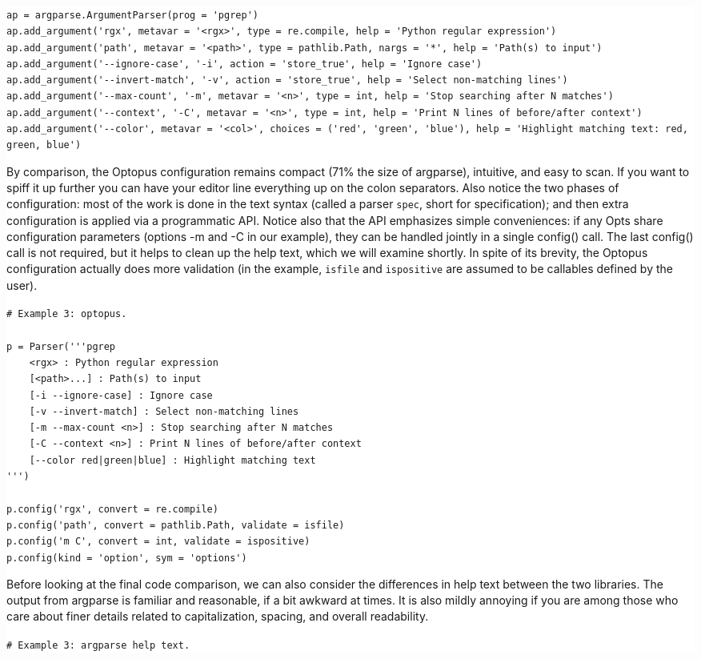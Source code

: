    ap = argparse.ArgumentParser(prog = 'pgrep')
    ap.add_argument('rgx', metavar = '<rgx>', type = re.compile, help = 'Python regular expression')
    ap.add_argument('path', metavar = '<path>', type = pathlib.Path, nargs = '*', help = 'Path(s) to input')
    ap.add_argument('--ignore-case', '-i', action = 'store_true', help = 'Ignore case')
    ap.add_argument('--invert-match', '-v', action = 'store_true', help = 'Select non-matching lines')
    ap.add_argument('--max-count', '-m', metavar = '<n>', type = int, help = 'Stop searching after N matches')
    ap.add_argument('--context', '-C', metavar = '<n>', type = int, help = 'Print N lines of before/after context')
    ap.add_argument('--color', metavar = '<col>', choices = ('red', 'green', 'blue'), help = 'Highlight matching text: red, green, blue')

By comparison, the Optopus configuration remains compact (71% the size of
argparse), intuitive, and easy to scan. If you want to spiff it up further
you can have your editor line everything up on the colon separators. Also
notice the two phases of configuration: most of the work is done in the
text syntax (called a parser `spec`, short for specification); and then
extra configuration is applied via a programmatic API. Notice also that the
API emphasizes simple conveniences: if any Opts share configuration
parameters (options -m and -C in our example), they can be handled jointly
in a single config() call. The last config() call is not required, but it
helps to clean up the help text, which we will examine shortly. In spite of
its brevity, the Optopus configuration actually does more validation (in
the example, `isfile` and `ispositive` are assumed to be callables defined
by the user).

    # Example 3: optopus.

    p = Parser('''pgrep
        <rgx> : Python regular expression
        [<path>...] : Path(s) to input
        [-i --ignore-case] : Ignore case
        [-v --invert-match] : Select non-matching lines
        [-m --max-count <n>] : Stop searching after N matches
        [-C --context <n>] : Print N lines of before/after context
        [--color red|green|blue] : Highlight matching text
    ''')

    p.config('rgx', convert = re.compile)
    p.config('path', convert = pathlib.Path, validate = isfile)
    p.config('m C', convert = int, validate = ispositive)
    p.config(kind = 'option', sym = 'options')

Before looking at the final code comparison, we can also consider the
differences in help text between the two libraries. The output from
argparse is familiar and reasonable, if a bit awkward at times. It is also
mildly annoying if you are among those who care about finer details
related to capitalization, spacing, and overall readability.

    # Example 3: argparse help text.


[docker_url]: https://www.docker.com/products/overview